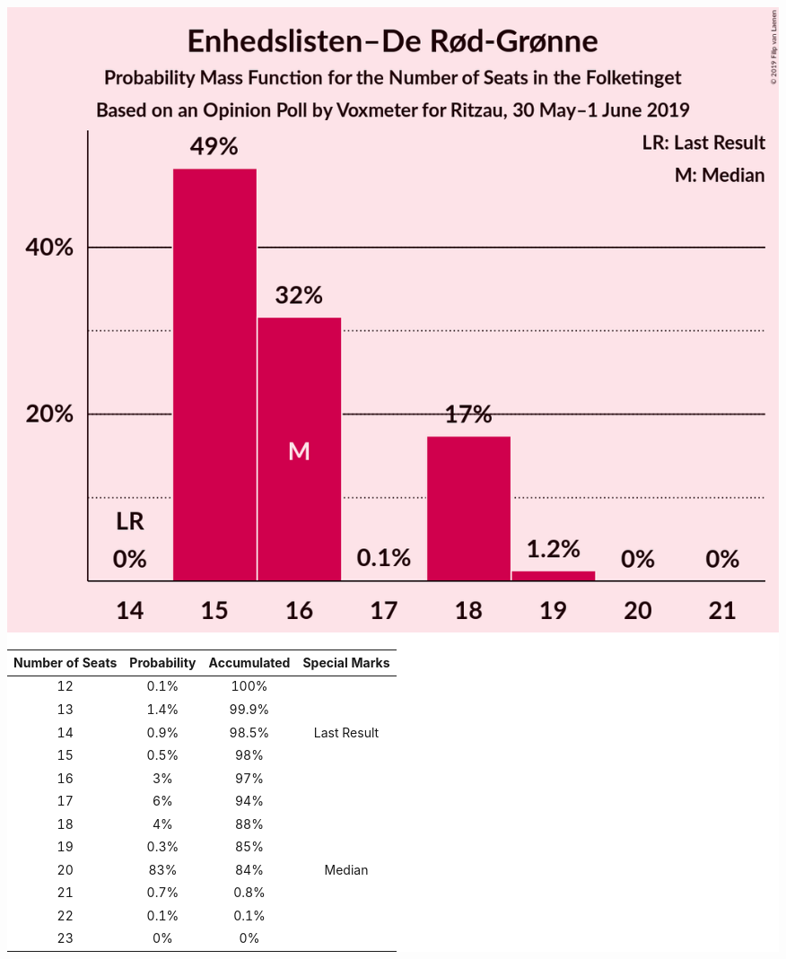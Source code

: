 ![Graph with seats probability mass function not yet produced](2019-06-01-Voxmeter-seats-pmf-enhedslisten–derød-grønne.png "Seats Probability Mass Function")

| Number of Seats | Probability | Accumulated | Special Marks |
|:---------------:|:-----------:|:-----------:|:-------------:|
| 12 | 0.1% | 100% |  |
| 13 | 1.4% | 99.9% |  |
| 14 | 0.9% | 98.5% | Last Result |
| 15 | 0.5% | 98% |  |
| 16 | 3% | 97% |  |
| 17 | 6% | 94% |  |
| 18 | 4% | 88% |  |
| 19 | 0.3% | 85% |  |
| 20 | 83% | 84% | Median |
| 21 | 0.7% | 0.8% |  |
| 22 | 0.1% | 0.1% |  |
| 23 | 0% | 0% |  |
